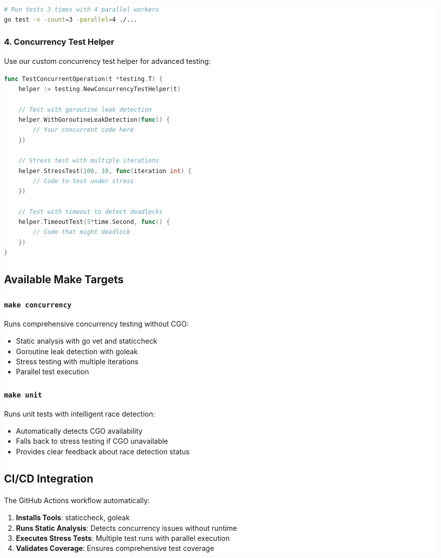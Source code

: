 ```bash
# Run tests 3 times with 4 parallel workers
go test -v -count=3 -parallel=4 ./...
```

### 4. Concurrency Test Helper

Use our custom concurrency test helper for advanced testing:

```go
func TestConcurrentOperation(t *testing.T) {
    helper := testing.NewConcurrencyTestHelper(t)
    
    // Test with goroutine leak detection
    helper.WithGoroutineLeakDetection(func() {
        // Your concurrent code here
    })
    
    // Stress test with multiple iterations
    helper.StressTest(100, 10, func(iteration int) {
        // Code to test under stress
    })
    
    // Test with timeout to detect deadlocks
    helper.TimeoutTest(5*time.Second, func() {
        // Code that might deadlock
    })
}
```

## Available Make Targets

### `make concurrency`
Runs comprehensive concurrency testing without CGO:
- Static analysis with go vet and staticcheck
- Goroutine leak detection with goleak
- Stress testing with multiple iterations
- Parallel test execution

### `make unit`
Runs unit tests with intelligent race detection:
- Automatically detects CGO availability
- Falls back to stress testing if CGO unavailable
- Provides clear feedback about race detection status

## CI/CD Integration

The GitHub Actions workflow automatically:

1. **Installs Tools**: staticcheck, goleak
2. **Runs Static Analysis**: Detects concurrency issues without runtime
3. **Executes Stress Tests**: Multiple test runs with parallel execution
4. **Validates Coverage**: Ensures comprehensive test coverage

